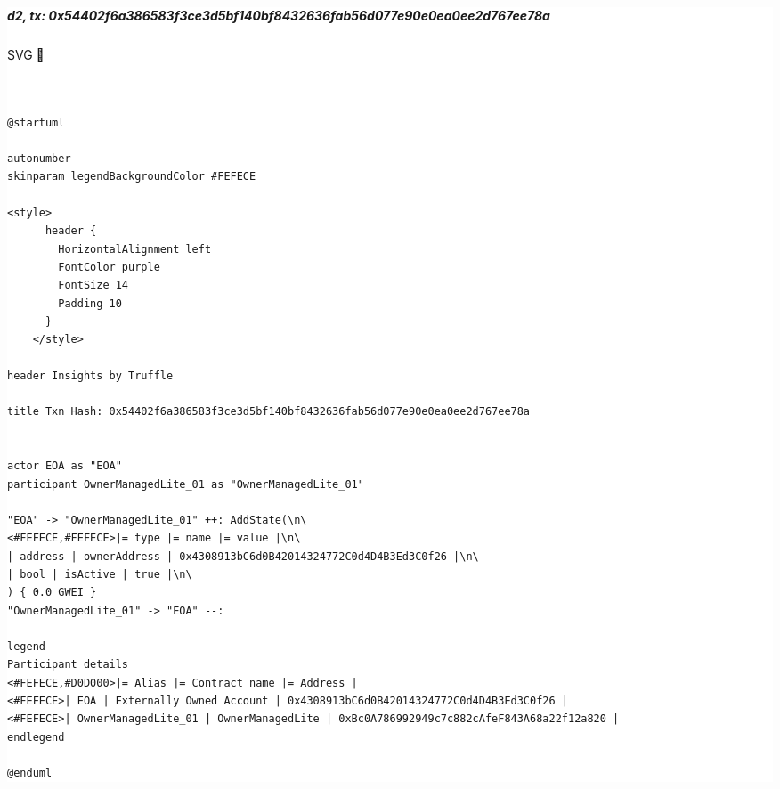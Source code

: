 ##### d2, tx: 0x54402f6a386583f3ce3d5bf140bf8432636fab56d077e90e0ea0ee2d767ee78a

[SVG :telescope:](https://www.planttext.com/api/plantuml/svg/bLF9Rjim4BtpAmRkfKMQbbeioOPhHDwQ02qI805w2L1GuiWcGbC6HQLsulvxnx8YkAWlrO533cVXUs_4s5NbX7NrMZCcQbUQUfsXPTMJCXjXnHeqBj78YSYVbhQiZPoMkhJmRZ5VpATpnaQLssaSCsY-5Gg95bxR8y1rQTLBQPpGgLPBiqRZg6BXke05NHvBRcgxqVZNnRrwGV32pdSdf5Hc2HvlNRyRE_hSFeAr_MzCfPOhLq6sWmTR5mNLPKuvZV2mDN0jgjKG-BOVXjml8X4aKJy9YY37GFQpmWjvLYHXu4T1L8Yi7qaUnpZWo55mH5_6KOmO9u8HPRcZfyzlKn0LzCZs6D7cLAusWg3U_Z9elmiZbYY_AOS_kTS4dl7t66louN9y_XukBeQGIddlXCFtZ-QHZLeLFhPslFy2RhT186l4kh7FGjUqEOJlWUYpM5MmX_BG8EsEV1i6F1buGJObj9FGvnxX3-FOdt8Ppi99C9V1b1T-z5OgAqjDYQfASwUUgGCu-zRe0xm2_yJXwu_v3Kbq7iq1vX7lvH0OEuuPkpiXJw8JIbSdC6TynZa_mAHf8XvfCwKniQH21xW3rUMDzur0j6uTMYEqtZN2I4Zpd4RQ_IS1fuNF2VoljsamoNaQ9z5Wu0_2GHxdIUBdQO4BchGqIeJl5vul4fzJ0sAYvODTqKe_vny0)


```plantuml


@startuml

autonumber
skinparam legendBackgroundColor #FEFECE

<style>
      header {
        HorizontalAlignment left
        FontColor purple
        FontSize 14
        Padding 10
      }
    </style>

header Insights by Truffle

title Txn Hash: 0x54402f6a386583f3ce3d5bf140bf8432636fab56d077e90e0ea0ee2d767ee78a


actor EOA as "EOA"
participant OwnerManagedLite_01 as "OwnerManagedLite_01"

"EOA" -> "OwnerManagedLite_01" ++: AddState(\n\
<#FEFECE,#FEFECE>|= type |= name |= value |\n\
| address | ownerAddress | 0x4308913bC6d0B42014324772C0d4D4B3Ed3C0f26 |\n\
| bool | isActive | true |\n\
) { 0.0 GWEI }
"OwnerManagedLite_01" -> "EOA" --: 

legend
Participant details
<#FEFECE,#D0D000>|= Alias |= Contract name |= Address |
<#FEFECE>| EOA | Externally Owned Account | 0x4308913bC6d0B42014324772C0d4D4B3Ed3C0f26 |
<#FEFECE>| OwnerManagedLite_01 | OwnerManagedLite | 0xBc0A786992949c7c882cAfeF843A68a22f12a820 |
endlegend

@enduml
```
